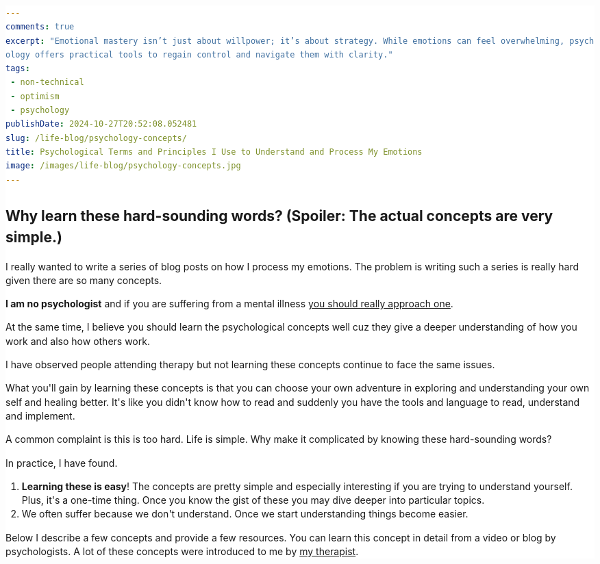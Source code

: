 ```yaml
---
comments: true
excerpt: "Emotional mastery isn’t just about willpower; it’s about strategy. While emotions can feel overwhelming, psychology offers practical tools to regain control and navigate them with clarity."
tags:
 - non-technical
 - optimism
 - psychology
publishDate: 2024-10-27T20:52:08.052481
slug: /life-blog/psychology-concepts/
title: Psychological Terms and Principles I Use to Understand and Process My Emotions
image: /images/life-blog/psychology-concepts.jpg
---
```


<style>
  iframe {
    width: 100%;
 aspect-ratio: 16 / 9 !important;
 }
</style>

## Why learn these hard-sounding words? (Spoiler: The actual concepts are very simple.)

I really wanted to write a series of blog posts on how I process my emotions. The problem is writing such a series is really hard given there are so many concepts.

**I am no psychologist** and if you are suffering from a mental illness [you should really approach one](/optimism/why-therapy).

At the same time, I believe you should learn the psychological concepts well cuz they give a deeper understanding of how you work and also how others work.

I have observed people attending therapy but not learning these concepts continue to face the same issues.

What you'll gain by learning these concepts is that you can choose your own adventure in exploring and understanding your own self and healing better. It's like you didn't know how to read and suddenly you have the tools and language to read, understand and implement.

A common complaint is this is too hard. Life is simple. Why make it complicated by knowing these hard-sounding words?

In practice, I have found.

1. **Learning these is easy**! The concepts are pretty simple and especially interesting if you are trying to understand yourself. Plus, it's a one-time thing. Once you know the gist of these you may dive deeper into particular topics.
2. We often suffer because we don't understand. Once we start understanding things become easier.

Below I describe a few concepts and provide a few resources. You can learn this concept in detail from a video or blog by psychologists. A lot of these concepts were introduced to me by [my therapist](https://in.linkedin.com/in/ishita-kulkarni-520381166?trk=public_post_feed-actor-name).
